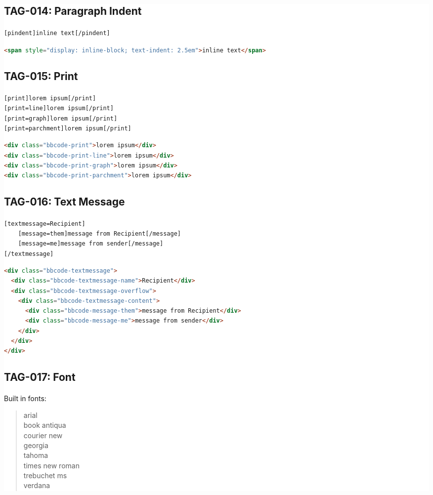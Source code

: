 ## TAG-014: Paragraph Indent

```
[pindent]inline text[/pindent]
```

```html
<span style="display: inline-block; text-indent: 2.5em">inline text</span>
```

## TAG-015: Print

```
[print]lorem ipsum[/print]
[print=line]lorem ipsum[/print]
[print=graph]lorem ipsum[/print]
[print=parchment]lorem ipsum[/print]
```

```html
<div class="bbcode-print">lorem ipsum</div>
<div class="bbcode-print-line">lorem ipsum</div>
<div class="bbcode-print-graph">lorem ipsum</div>
<div class="bbcode-print-parchment">lorem ipsum</div>
```

## TAG-016: Text Message

```
[textmessage=Recipient]
	[message=them]message from Recipient[/message]
	[message=me]message from sender[/message]
[/textmessage]
```

```html
<div class="bbcode-textmessage">
  <div class="bbcode-textmessage-name">Recipient</div>
  <div class="bbcode-textmessage-overflow">
    <div class="bbcode-textmessage-content">
      <div class="bbcode-message-them">message from Recipient</div>
      <div class="bbcode-message-me">message from sender</div>
    </div>
  </div>
</div>
```

## TAG-017: Font

Built in fonts:

> arial  
> book antiqua  
> courier new  
> georgia  
> tahoma  
> times new roman  
> trebuchet ms  
> verdana
